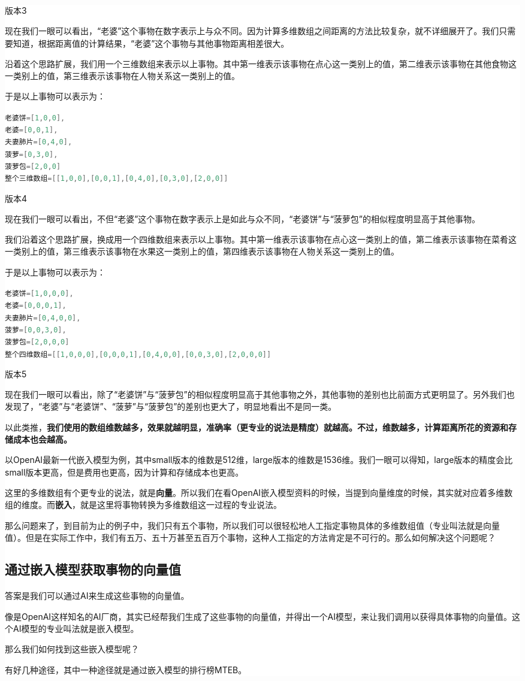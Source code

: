 版本3

现在我们一眼可以看出，“老婆”这个事物在数字表示上与众不同。因为计算多维数组之间距离的方法比较复杂，就不详细展开了。我们只需要知道，根据距离值的计算结果，“老婆”这个事物与其他事物距离相差很大。

沿着这个思路扩展，我们用一个三维数组来表示以上事物。其中第一维表示该事物在点心这一类别上的值，第二维表示该事物在其他食物这一类别上的值，第三维表示该事物在人物关系这一类别上的值。

于是以上事物可以表示为：

```powershell
老婆饼=[1,0,0],
老婆=[0,0,1],
夫妻肺片=[0,4,0],
菠萝=[0,3,0],
菠萝包=[2,0,0]
整个三维数组=[[1,0,0],[0,0,1],[0,4,0],[0,3,0],[2,0,0]]
```

版本4

现在我们一眼可以看出，不但“老婆”这个事物在数字表示上是如此与众不同，“老婆饼”与“菠萝包”的相似程度明显高于其他事物。

我们沿着这个思路扩展，换成用一个四维数组来表示以上事物。其中第一维表示该事物在点心这一类别上的值，第二维表示该事物在菜肴这一类别上的值，第三维表示该事物在水果这一类别上的值，第四维表示该事物在人物关系这一类别上的值。

于是以上事物可以表示为：

```powershell
老婆饼=[1,0,0,0],
老婆=[0,0,0,1],
夫妻肺片=[0,4,0,0],
菠萝=[0,0,3,0],
菠萝包=[2,0,0,0]
整个四维数组=[[1,0,0,0],[0,0,0,1],[0,4,0,0],[0,0,3,0],[2,0,0,0]]
```

版本5

现在我们一眼可以看出，除了“老婆饼”与“菠萝包”的相似程度明显高于其他事物之外，其他事物的差别也比前面方式更明显了。另外我们也发现了，“老婆”与“老婆饼”、“菠萝”与“菠萝包”的差别也更大了，明显地看出不是同一类。

以此类推，**我们使用的数组维数越多，效果就越明显，准确率（更专业的说法是精度）就越高。不过，维数越多，计算距离所花的资源和存储成本也会越高。**

以OpenAI最新一代嵌入模型为例，其中small版本的维数是512维，large版本的维数是1536维。我们一眼可以得知，large版本的精度会比small版本更高，但是费用也更高，因为计算和存储成本也更高。

这里的多维数组有个更专业的说法，就是**向量**。所以我们在看OpenAI嵌入模型资料的时候，当提到向量维度的时候，其实就对应着多维数组的维度。而**嵌入**，就是这里将事物转换为多维数组这一过程的专业说法。

那么问题来了，到目前为止的例子中，我们只有五个事物，所以我们可以很轻松地人工指定事物具体的多维数组值（专业叫法就是向量值）。但是在实际工作中，我们有五万、五十万甚至五百万个事物，这种人工指定的方法肯定是不可行的。那么如何解决这个问题呢？

## 通过嵌入模型获取事物的向量值

答案是我们可以通过AI来生成这些事物的向量值。

像是OpenAI这样知名的AI厂商，其实已经帮我们生成了这些事物的向量值，并得出一个AI模型，来让我们调用以获得具体事物的向量值。这个AI模型的专业叫法就是嵌入模型。

那么我们如何找到这些嵌入模型呢？

有好几种途径，其中一种途径就是通过嵌入模型的排行榜MTEB。
